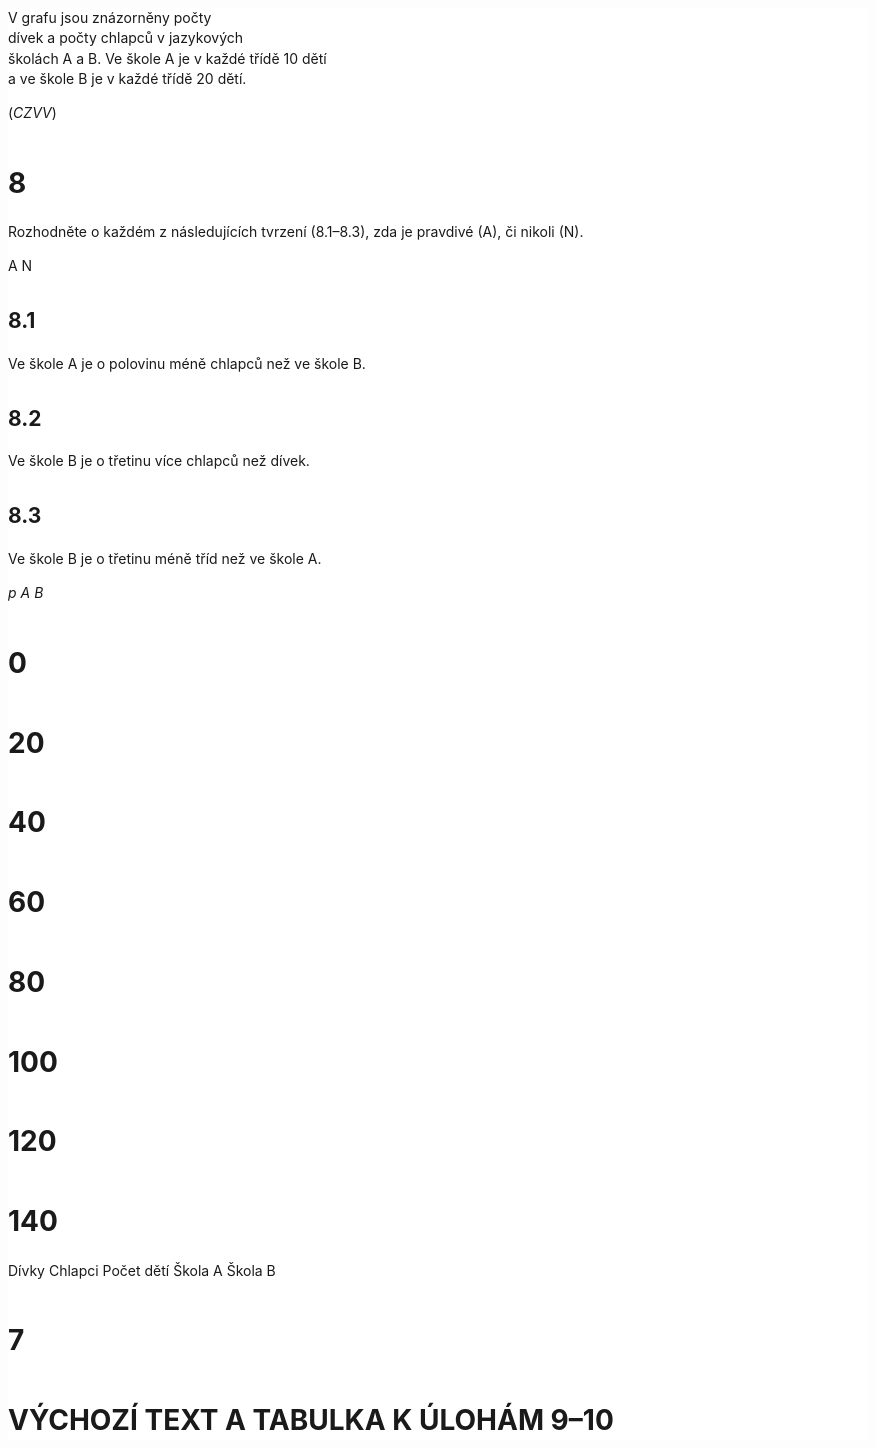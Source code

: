 V grafu jsou znázorněny počty  
dívek a počty chlapců v jazykových  
školách A a B. 
Ve škole A je v každé třídě 10 dětí  
a ve škole B je v každé třídě 20 dětí. 
 
 
 
(*CZVV*) 
# 8 
Rozhodněte o každém z následujících tvrzení (8.1–8.3), zda je 
pravdivé (A), či nikoli (N). 
 
A N 
## 8.1 
Ve škole A je o polovinu méně chlapců než ve škole B. 
## 8.2 
Ve škole B je o třetinu více chlapců než dívek. 
## 8.3 
Ve škole B je o třetinu méně tříd než ve škole A. 
 
 
 
*p* 
*A* 
*B* 
# 0
# 20
# 40
# 60
# 80
# 100
# 120
# 140
Dívky
Chlapci
Počet dětí
Škola A
Škola B
# 7 
VÝCHOZÍ TEXT A TABULKA K ÚLOHÁM 9–10 
===
